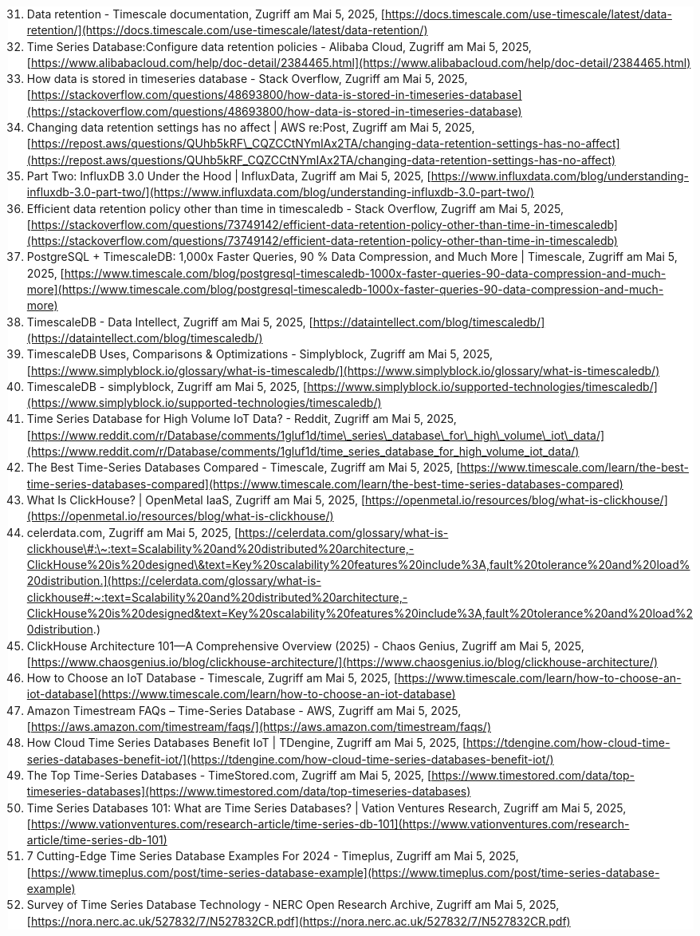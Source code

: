 31. Data retention \- Timescale documentation, Zugriff am Mai 5, 2025, [https://docs.timescale.com/use-timescale/latest/data-retention/](https://docs.timescale.com/use-timescale/latest/data-retention/)  
32. Time Series Database:Configure data retention policies \- Alibaba Cloud, Zugriff am Mai 5, 2025, [https://www.alibabacloud.com/help/doc-detail/2384465.html](https://www.alibabacloud.com/help/doc-detail/2384465.html)  
33. How data is stored in timeseries database \- Stack Overflow, Zugriff am Mai 5, 2025, [https://stackoverflow.com/questions/48693800/how-data-is-stored-in-timeseries-database](https://stackoverflow.com/questions/48693800/how-data-is-stored-in-timeseries-database)  
34. Changing data retention settings has no affect | AWS re:Post, Zugriff am Mai 5, 2025, [https://repost.aws/questions/QUhb5kRF\_CQZCCtNYmIAx2TA/changing-data-retention-settings-has-no-affect](https://repost.aws/questions/QUhb5kRF_CQZCCtNYmIAx2TA/changing-data-retention-settings-has-no-affect)  
35. Part Two: InfluxDB 3.0 Under the Hood | InfluxData, Zugriff am Mai 5, 2025, [https://www.influxdata.com/blog/understanding-influxdb-3.0-part-two/](https://www.influxdata.com/blog/understanding-influxdb-3.0-part-two/)  
36. Efficient data retention policy other than time in timescaledb \- Stack Overflow, Zugriff am Mai 5, 2025, [https://stackoverflow.com/questions/73749142/efficient-data-retention-policy-other-than-time-in-timescaledb](https://stackoverflow.com/questions/73749142/efficient-data-retention-policy-other-than-time-in-timescaledb)  
37. PostgreSQL \+ TimescaleDB: 1,000x Faster Queries, 90 % Data Compression, and Much More | Timescale, Zugriff am Mai 5, 2025, [https://www.timescale.com/blog/postgresql-timescaledb-1000x-faster-queries-90-data-compression-and-much-more](https://www.timescale.com/blog/postgresql-timescaledb-1000x-faster-queries-90-data-compression-and-much-more)  
38. TimescaleDB \- Data Intellect, Zugriff am Mai 5, 2025, [https://dataintellect.com/blog/timescaledb/](https://dataintellect.com/blog/timescaledb/)  
39. TimescaleDB Uses, Comparisons & Optimizations \- Simplyblock, Zugriff am Mai 5, 2025, [https://www.simplyblock.io/glossary/what-is-timescaledb/](https://www.simplyblock.io/glossary/what-is-timescaledb/)  
40. TimescaleDB \- simplyblock, Zugriff am Mai 5, 2025, [https://www.simplyblock.io/supported-technologies/timescaledb/](https://www.simplyblock.io/supported-technologies/timescaledb/)  
41. Time Series Database for High Volume IoT Data? \- Reddit, Zugriff am Mai 5, 2025, [https://www.reddit.com/r/Database/comments/1gluf1d/time\_series\_database\_for\_high\_volume\_iot\_data/](https://www.reddit.com/r/Database/comments/1gluf1d/time_series_database_for_high_volume_iot_data/)  
42. The Best Time-Series Databases Compared \- Timescale, Zugriff am Mai 5, 2025, [https://www.timescale.com/learn/the-best-time-series-databases-compared](https://www.timescale.com/learn/the-best-time-series-databases-compared)  
43. What Is ClickHouse? | OpenMetal IaaS, Zugriff am Mai 5, 2025, [https://openmetal.io/resources/blog/what-is-clickhouse/](https://openmetal.io/resources/blog/what-is-clickhouse/)  
44. celerdata.com, Zugriff am Mai 5, 2025, [https://celerdata.com/glossary/what-is-clickhouse\#:\~:text=Scalability%20and%20distributed%20architecture,-ClickHouse%20is%20designed\&text=Key%20scalability%20features%20include%3A,fault%20tolerance%20and%20load%20distribution.](https://celerdata.com/glossary/what-is-clickhouse#:~:text=Scalability%20and%20distributed%20architecture,-ClickHouse%20is%20designed&text=Key%20scalability%20features%20include%3A,fault%20tolerance%20and%20load%20distribution.)  
45. ClickHouse Architecture 101—A Comprehensive Overview (2025) \- Chaos Genius, Zugriff am Mai 5, 2025, [https://www.chaosgenius.io/blog/clickhouse-architecture/](https://www.chaosgenius.io/blog/clickhouse-architecture/)  
46. How to Choose an IoT Database \- Timescale, Zugriff am Mai 5, 2025, [https://www.timescale.com/learn/how-to-choose-an-iot-database](https://www.timescale.com/learn/how-to-choose-an-iot-database)  
47. Amazon Timestream FAQs – Time-Series Database \- AWS, Zugriff am Mai 5, 2025, [https://aws.amazon.com/timestream/faqs/](https://aws.amazon.com/timestream/faqs/)  
48. How Cloud Time Series Databases Benefit IoT | TDengine, Zugriff am Mai 5, 2025, [https://tdengine.com/how-cloud-time-series-databases-benefit-iot/](https://tdengine.com/how-cloud-time-series-databases-benefit-iot/)  
49. The Top Time-Series Databases \- TimeStored.com, Zugriff am Mai 5, 2025, [https://www.timestored.com/data/top-timeseries-databases](https://www.timestored.com/data/top-timeseries-databases)  
50. Time Series Databases 101: What are Time Series Databases? | Vation Ventures Research, Zugriff am Mai 5, 2025, [https://www.vationventures.com/research-article/time-series-db-101](https://www.vationventures.com/research-article/time-series-db-101)  
51. 7 Cutting-Edge Time Series Database Examples For 2024 \- Timeplus, Zugriff am Mai 5, 2025, [https://www.timeplus.com/post/time-series-database-example](https://www.timeplus.com/post/time-series-database-example)  
52. Survey of Time Series Database Technology \- NERC Open Research Archive, Zugriff am Mai 5, 2025, [https://nora.nerc.ac.uk/527832/7/N527832CR.pdf](https://nora.nerc.ac.uk/527832/7/N527832CR.pdf)  